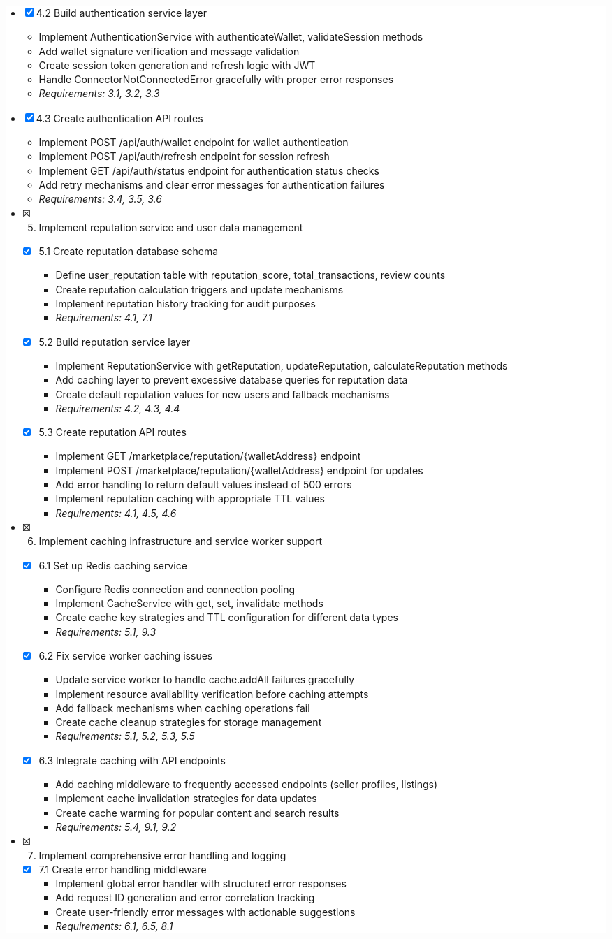   - [x] 4.2 Build authentication service layer
    - Implement AuthenticationService with authenticateWallet, validateSession methods
    - Add wallet signature verification and message validation
    - Create session token generation and refresh logic with JWT
    - Handle ConnectorNotConnectedError gracefully with proper error responses
    - _Requirements: 3.1, 3.2, 3.3_

  - [x] 4.3 Create authentication API routes
    - Implement POST /api/auth/wallet endpoint for wallet authentication
    - Implement POST /api/auth/refresh endpoint for session refresh
    - Implement GET /api/auth/status endpoint for authentication status checks
    - Add retry mechanisms and clear error messages for authentication failures
    - _Requirements: 3.4, 3.5, 3.6_

- [x] 5. Implement reputation service and user data management
  - [x] 5.1 Create reputation database schema
    - Define user_reputation table with reputation_score, total_transactions, review counts
    - Create reputation calculation triggers and update mechanisms
    - Implement reputation history tracking for audit purposes
    - _Requirements: 4.1, 7.1_

  - [x] 5.2 Build reputation service layer
    - Implement ReputationService with getReputation, updateReputation, calculateReputation methods
    - Add caching layer to prevent excessive database queries for reputation data
    - Create default reputation values for new users and fallback mechanisms
    - _Requirements: 4.2, 4.3, 4.4_

  - [x] 5.3 Create reputation API routes
    - Implement GET /marketplace/reputation/{walletAddress} endpoint
    - Implement POST /marketplace/reputation/{walletAddress} endpoint for updates
    - Add error handling to return default values instead of 500 errors
    - Implement reputation caching with appropriate TTL values
    - _Requirements: 4.1, 4.5, 4.6_

- [x] 6. Implement caching infrastructure and service worker support
  - [x] 6.1 Set up Redis caching service
    - Configure Redis connection and connection pooling
    - Implement CacheService with get, set, invalidate methods
    - Create cache key strategies and TTL configuration for different data types
    - _Requirements: 5.1, 9.3_

  - [x] 6.2 Fix service worker caching issues
    - Update service worker to handle cache.addAll failures gracefully
    - Implement resource availability verification before caching attempts
    - Add fallback mechanisms when caching operations fail
    - Create cache cleanup strategies for storage management
    - _Requirements: 5.1, 5.2, 5.3, 5.5_

  - [x] 6.3 Integrate caching with API endpoints
    - Add caching middleware to frequently accessed endpoints (seller profiles, listings)
    - Implement cache invalidation strategies for data updates
    - Create cache warming for popular content and search results
    - _Requirements: 5.4, 9.1, 9.2_

- [x] 7. Implement comprehensive error handling and logging
  - [x] 7.1 Create error handling middleware
    - Implement global error handler with structured error responses
    - Add request ID generation and error correlation tracking
    - Create user-friendly error messages with actionable suggestions
    - _Requirements: 6.1, 6.5, 8.1_
